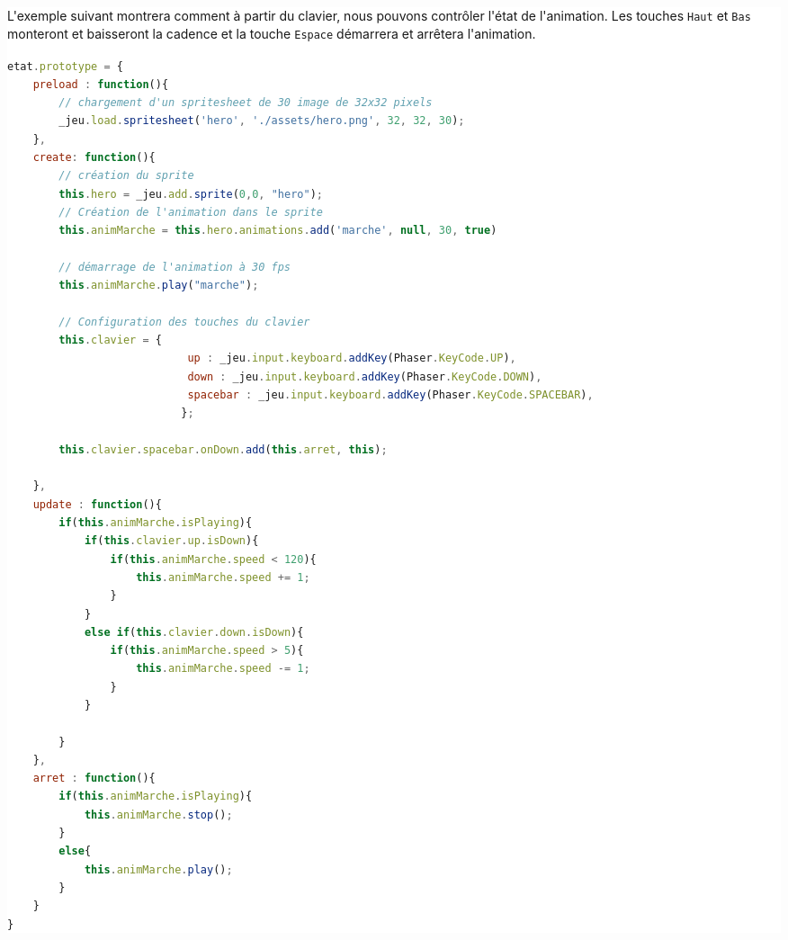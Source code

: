 L'exemple suivant montrera comment à partir du clavier, nous pouvons contrôler l'état de l'animation. Les touches `Haut` et `Bas` monteront et baisseront la cadence et la touche `Espace` démarrera et arrêtera l'animation.

```js
etat.prototype = {
    preload : function(){
        // chargement d'un spritesheet de 30 image de 32x32 pixels
        _jeu.load.spritesheet('hero', './assets/hero.png', 32, 32, 30);
    },
    create: function(){
        // création du sprite
        this.hero = _jeu.add.sprite(0,0, "hero");
        // Création de l'animation dans le sprite
        this.animMarche = this.hero.animations.add('marche', null, 30, true)
        
        // démarrage de l'animation à 30 fps
        this.animMarche.play("marche");
        
        // Configuration des touches du clavier
        this.clavier = {
                            up : _jeu.input.keyboard.addKey(Phaser.KeyCode.UP),
                            down : _jeu.input.keyboard.addKey(Phaser.KeyCode.DOWN),
                            spacebar : _jeu.input.keyboard.addKey(Phaser.KeyCode.SPACEBAR),
                           };
        
        this.clavier.spacebar.onDown.add(this.arret, this);
        
    },
    update : function(){
        if(this.animMarche.isPlaying){
            if(this.clavier.up.isDown){
                if(this.animMarche.speed < 120){
                    this.animMarche.speed += 1;
                }
            }
            else if(this.clavier.down.isDown){
                if(this.animMarche.speed > 5){
                    this.animMarche.speed -= 1;
                }
            }

        }
    },
    arret : function(){
        if(this.animMarche.isPlaying){
            this.animMarche.stop();
        }
        else{
            this.animMarche.play();
        }
    }
}
```
